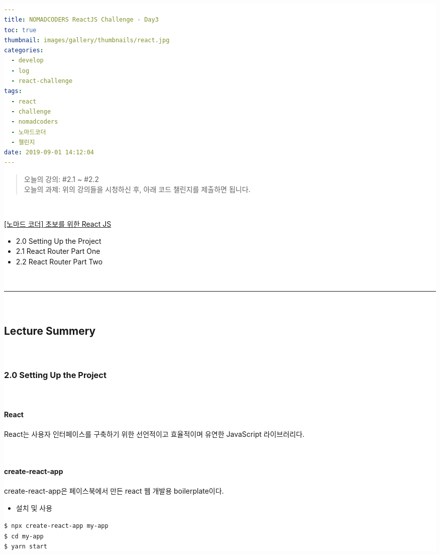 ```yaml
---
title: NOMADCODERS ReactJS Challenge - Day3
toc: true
thumbnail: images/gallery/thumbnails/react.jpg
categories:
  - develop
  - log
  - react-challenge
tags:
  - react
  - challenge
  - nomadcoders
  - 노마드코더
  - 챌린지
date: 2019-09-01 14:12:04
---
```



> 오늘의 강의: #2.1 ~ #2.2   
> 오늘의 과제: 위의 강의들을 시청하신 후, 아래 코드 챌린지를 제출하면 됩니다.

<br/>

[[노마드 코더] 초보를 위한 React JS](https://academy.nomadcoders.co/courses/436641/lectures/8467057)
- 2.0 Setting Up the Project
- 2.1 React Router Part One
- 2.2 React Router Part Two

<br/>


---

<br/>

## Lecture Summery


<br/>

### 2.0 Setting Up the Project

<br/>

#### React
React는 사용자 인터페이스를 구축하기 위한 선언적이고 효율적이며 유연한 JavaScript 라이브러리다.  

<br/>

#### create-react-app
create-react-app은 페이스북에서 만든 react 웹 개발용 boilerplate이다.

- 설치 및 사용
```
$ npx create-react-app my-app
$ cd my-app
$ yarn start
```
